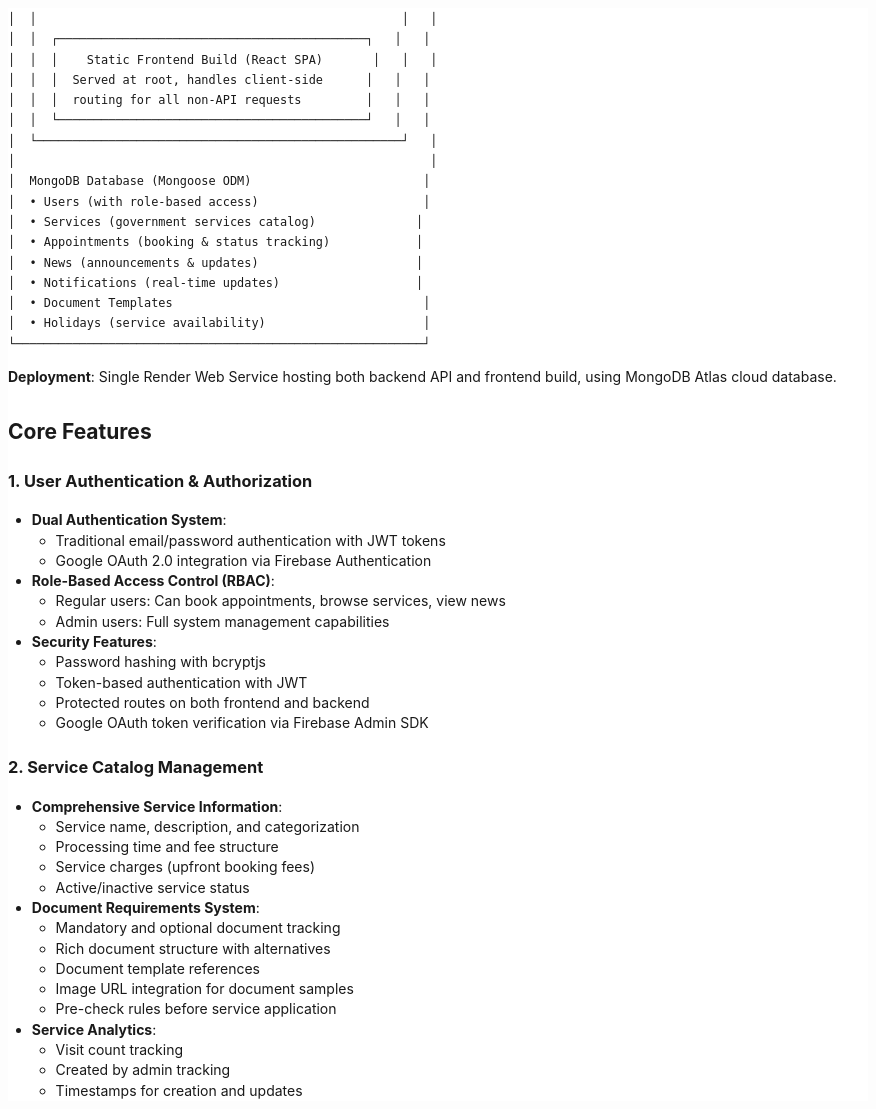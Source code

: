 ```
│  │                                                   │   │
│  │  ┌───────────────────────────────────────────┐   │   │
│  │  │    Static Frontend Build (React SPA)       │   │   │
│  │  │  Served at root, handles client-side      │   │   │
│  │  │  routing for all non-API requests         │   │   │
│  │  └───────────────────────────────────────────┘   │   │
│  └───────────────────────────────────────────────────┘   │
│                                                          │
│  MongoDB Database (Mongoose ODM)                        │
│  • Users (with role-based access)                       │
│  • Services (government services catalog)              │
│  • Appointments (booking & status tracking)            │
│  • News (announcements & updates)                      │
│  • Notifications (real-time updates)                   │
│  • Document Templates                                   │
│  • Holidays (service availability)                      │
└─────────────────────────────────────────────────────────┘
```

**Deployment**: Single Render Web Service hosting both backend API and frontend build, using MongoDB Atlas cloud database.

## Core Features

### 1. **User Authentication & Authorization**
- **Dual Authentication System**:
  - Traditional email/password authentication with JWT tokens
  - Google OAuth 2.0 integration via Firebase Authentication
- **Role-Based Access Control (RBAC)**:
  - Regular users: Can book appointments, browse services, view news
  - Admin users: Full system management capabilities
- **Security Features**:
  - Password hashing with bcryptjs
  - Token-based authentication with JWT
  - Protected routes on both frontend and backend
  - Google OAuth token verification via Firebase Admin SDK

### 2. **Service Catalog Management**
- **Comprehensive Service Information**:
  - Service name, description, and categorization
  - Processing time and fee structure
  - Service charges (upfront booking fees)
  - Active/inactive service status
- **Document Requirements System**:
  - Mandatory and optional document tracking
  - Rich document structure with alternatives
  - Document template references
  - Image URL integration for document samples
  - Pre-check rules before service application
- **Service Analytics**:
  - Visit count tracking
  - Created by admin tracking
  - Timestamps for creation and updates
